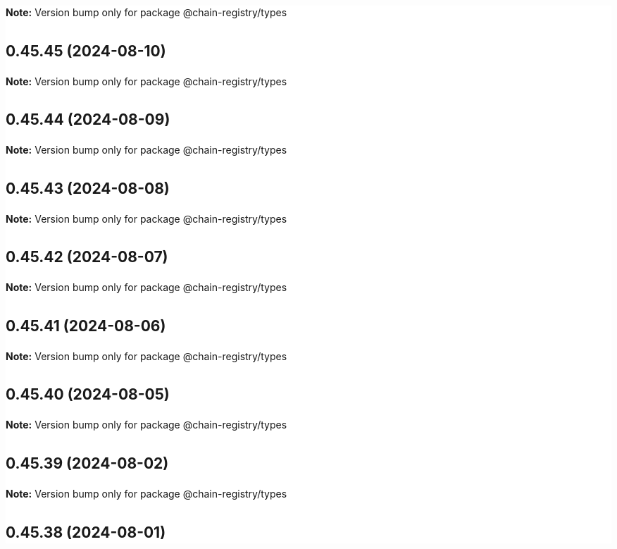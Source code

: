 **Note:** Version bump only for package @chain-registry/types





## 0.45.45 (2024-08-10)

**Note:** Version bump only for package @chain-registry/types





## 0.45.44 (2024-08-09)

**Note:** Version bump only for package @chain-registry/types





## 0.45.43 (2024-08-08)

**Note:** Version bump only for package @chain-registry/types





## 0.45.42 (2024-08-07)

**Note:** Version bump only for package @chain-registry/types





## 0.45.41 (2024-08-06)

**Note:** Version bump only for package @chain-registry/types





## 0.45.40 (2024-08-05)

**Note:** Version bump only for package @chain-registry/types





## 0.45.39 (2024-08-02)

**Note:** Version bump only for package @chain-registry/types





## 0.45.38 (2024-08-01)

